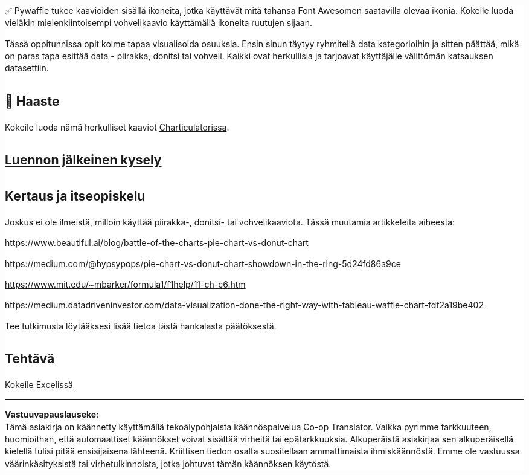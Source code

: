 ✅ Pywaffle tukee kaavioiden sisällä ikoneita, jotka käyttävät mitä tahansa [Font Awesomen](https://fontawesome.com/) saatavilla olevaa ikonia. Kokeile luoda vieläkin mielenkiintoisempi vohvelikaavio käyttämällä ikoneita ruutujen sijaan.

Tässä oppitunnissa opit kolme tapaa visualisoida osuuksia. Ensin sinun täytyy ryhmitellä data kategorioihin ja sitten päättää, mikä on paras tapa esittää data - piirakka, donitsi tai vohveli. Kaikki ovat herkullisia ja tarjoavat käyttäjälle välittömän katsauksen datasettiin.

## 🚀 Haaste

Kokeile luoda nämä herkulliset kaaviot [Charticulatorissa](https://charticulator.com).
## [Luennon jälkeinen kysely](https://purple-hill-04aebfb03.1.azurestaticapps.net/quiz/21)

## Kertaus ja itseopiskelu

Joskus ei ole ilmeistä, milloin käyttää piirakka-, donitsi- tai vohvelikaaviota. Tässä muutamia artikkeleita aiheesta:

https://www.beautiful.ai/blog/battle-of-the-charts-pie-chart-vs-donut-chart

https://medium.com/@hypsypops/pie-chart-vs-donut-chart-showdown-in-the-ring-5d24fd86a9ce

https://www.mit.edu/~mbarker/formula1/f1help/11-ch-c6.htm

https://medium.datadriveninvestor.com/data-visualization-done-the-right-way-with-tableau-waffle-chart-fdf2a19be402

Tee tutkimusta löytääksesi lisää tietoa tästä hankalasta päätöksestä.
## Tehtävä

[Kokeile Excelissä](assignment.md)

---

**Vastuuvapauslauseke**:  
Tämä asiakirja on käännetty käyttämällä tekoälypohjaista käännöspalvelua [Co-op Translator](https://github.com/Azure/co-op-translator). Vaikka pyrimme tarkkuuteen, huomioithan, että automaattiset käännökset voivat sisältää virheitä tai epätarkkuuksia. Alkuperäistä asiakirjaa sen alkuperäisellä kielellä tulisi pitää ensisijaisena lähteenä. Kriittisen tiedon osalta suositellaan ammattimaista ihmiskäännöstä. Emme ole vastuussa väärinkäsityksistä tai virhetulkinnoista, jotka johtuvat tämän käännöksen käytöstä.
